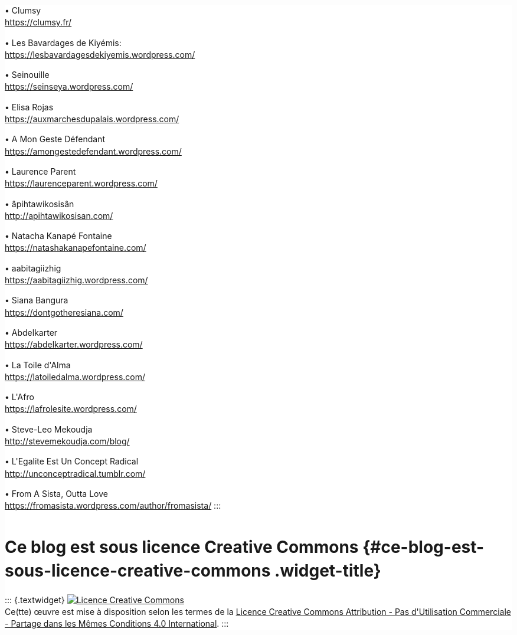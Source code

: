 • Clumsy\
https://clumsy.fr/

• Les Bavardages de Kiyémis:\
https://lesbavardagesdekiyemis.wordpress.com/

• Seinouille\
https://seinseya.wordpress.com/

• Elisa Rojas\
https://auxmarchesdupalais.wordpress.com/

• A Mon Geste Défendant\
https://amongestedefendant.wordpress.com/

• Laurence Parent\
https://laurenceparent.wordpress.com/

• âpihtawikosisân\
http://apihtawikosisan.com/

• Natacha Kanapé Fontaine\
https://natashakanapefontaine.com/

• aabitagiizhig\
https://aabitagiizhig.wordpress.com/

• Siana Bangura\
https://dontgotheresiana.com/

• Abdelkarter\
https://abdelkarter.wordpress.com/

• La Toile d\'Alma\
https://latoiledalma.wordpress.com/

• L\'Afro\
https://lafrolesite.wordpress.com/

• Steve-Leo Mekoudja\
http://stevemekoudja.com/blog/

• L\'Egalite Est Un Concept Radical\
http://unconceptradical.tumblr.com/

• From A Sista, Outta Love\
https://fromasista.wordpress.com/author/fromasista/
:::

Ce blog est sous licence Creative Commons {#ce-blog-est-sous-licence-creative-commons .widget-title}
=========================================

::: {.textwidget}
[![Licence Creative
Commons](https://i.creativecommons.org/l/by-nc-sa/4.0/88x31.png)](http://creativecommons.org/licenses/by-nc-sa/4.0/)\
Ce(tte) œuvre est mise à disposition selon les termes de la [Licence
Creative Commons Attribution - Pas d'Utilisation Commerciale - Partage
dans les Mêmes Conditions 4.0
International](http://creativecommons.org/licenses/by-nc-sa/4.0/).
:::
